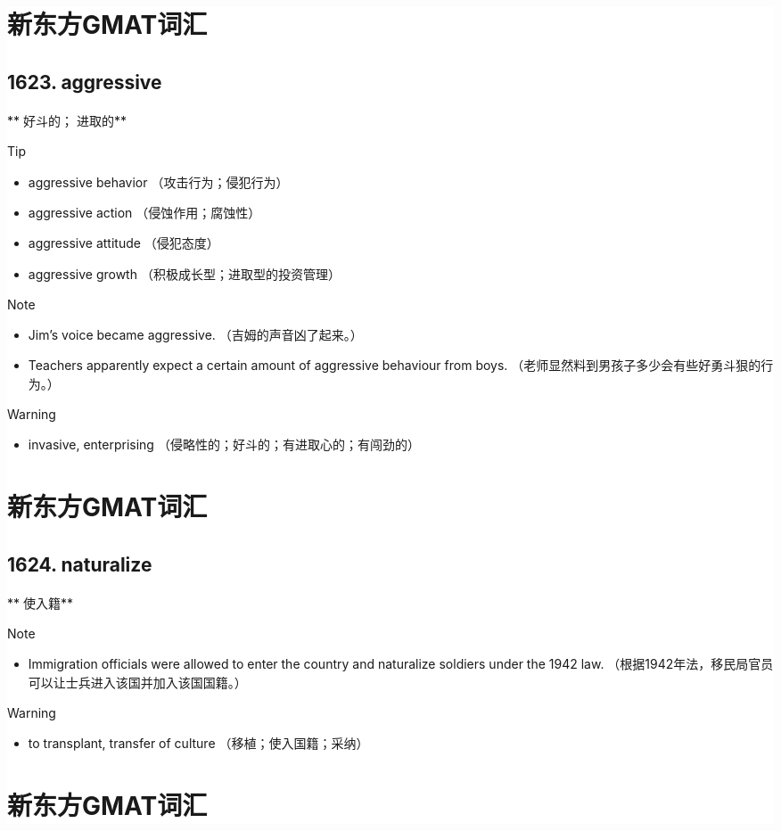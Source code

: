 # 新东方GMAT词汇

## 1623. aggressive

** 好斗的； 进取的**

> [!TIP]
>
> - aggressive behavior （攻击行为；侵犯行为）
>
> - aggressive action （侵蚀作用；腐蚀性）
>
> - aggressive attitude （侵犯态度）
>
> - aggressive growth （积极成长型；进取型的投资管理）
>

> [!NOTE]
>
> - Jim’s voice became aggressive. （吉姆的声音凶了起来。）
>
> - Teachers apparently expect a certain amount of aggressive behaviour from boys. （老师显然料到男孩子多少会有些好勇斗狠的行为。）
>

> [!WARNING]
>
> - invasive, enterprising （侵略性的；好斗的；有进取心的；有闯劲的）
>

# 新东方GMAT词汇

## 1624. naturalize

** 使入籍**

> [!NOTE]
>
> - Immigration officials were allowed to enter the country and naturalize soldiers under the 1942 law. （根据1942年法，移民局官员可以让士兵进入该国并加入该国国籍。）
>

> [!WARNING]
>
> - to transplant, transfer of culture （移植；使入国籍；采纳）
>

# 新东方GMAT词汇
